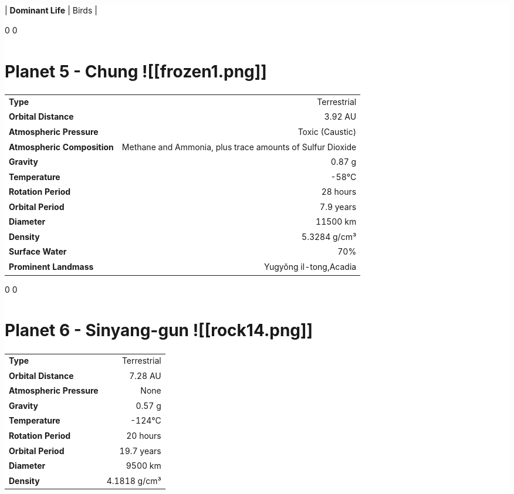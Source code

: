 | **Dominant Life**           |         Birds |



0
0



# Planet 5 - Chung ![[frozen1.png]]
|                             |                           |
| --------------------------- | -------------------------:|
| **Type**                    |             Terrestrial |
| **Orbital Distance**        |   3.92 AU |
| **Atmospheric Pressure**    |       Toxic (Caustic) |
| **Atmospheric Composition** |      Methane and Ammonia, plus trace amounts of Sulfur Dioxide |
| **Gravity**                 |        0.87 g |
| **Temperature**             |    -58°C |
| **Rotation Period**         |  28 hours |
| **Orbital Period** | 7.9 years |
| **Diameter**                |      11500 km | 
| **Density**                 |    5.3284 g/cm³ |
| **Surface Water**           |           70% | 
| **Prominent Landmass**      |         Yugyŏng il-tong,Acadia | 



0
0



# Planet 6 - Sinyang-gun ![[rock14.png]]
|                             |                           |
| --------------------------- | -------------------------:|
| **Type**                    |             Terrestrial |
| **Orbital Distance**        |   7.28 AU |
| **Atmospheric Pressure**    |       None |
| **Gravity**                 |        0.57 g |
| **Temperature**             |    -124°C |
| **Rotation Period**         |  20 hours |
| **Orbital Period** | 19.7 years |
| **Diameter**                |      9500 km | 
| **Density**                 |    4.1818 g/cm³ |
